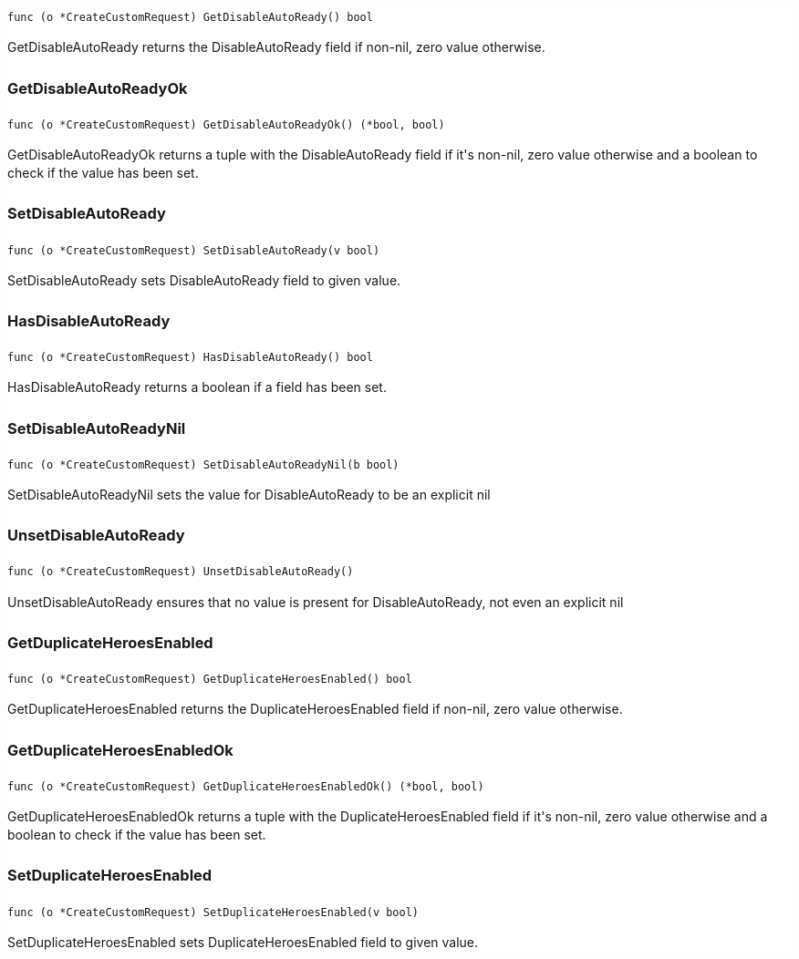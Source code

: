 `func (o *CreateCustomRequest) GetDisableAutoReady() bool`

GetDisableAutoReady returns the DisableAutoReady field if non-nil, zero value otherwise.

### GetDisableAutoReadyOk

`func (o *CreateCustomRequest) GetDisableAutoReadyOk() (*bool, bool)`

GetDisableAutoReadyOk returns a tuple with the DisableAutoReady field if it's non-nil, zero value otherwise
and a boolean to check if the value has been set.

### SetDisableAutoReady

`func (o *CreateCustomRequest) SetDisableAutoReady(v bool)`

SetDisableAutoReady sets DisableAutoReady field to given value.

### HasDisableAutoReady

`func (o *CreateCustomRequest) HasDisableAutoReady() bool`

HasDisableAutoReady returns a boolean if a field has been set.

### SetDisableAutoReadyNil

`func (o *CreateCustomRequest) SetDisableAutoReadyNil(b bool)`

 SetDisableAutoReadyNil sets the value for DisableAutoReady to be an explicit nil

### UnsetDisableAutoReady
`func (o *CreateCustomRequest) UnsetDisableAutoReady()`

UnsetDisableAutoReady ensures that no value is present for DisableAutoReady, not even an explicit nil
### GetDuplicateHeroesEnabled

`func (o *CreateCustomRequest) GetDuplicateHeroesEnabled() bool`

GetDuplicateHeroesEnabled returns the DuplicateHeroesEnabled field if non-nil, zero value otherwise.

### GetDuplicateHeroesEnabledOk

`func (o *CreateCustomRequest) GetDuplicateHeroesEnabledOk() (*bool, bool)`

GetDuplicateHeroesEnabledOk returns a tuple with the DuplicateHeroesEnabled field if it's non-nil, zero value otherwise
and a boolean to check if the value has been set.

### SetDuplicateHeroesEnabled

`func (o *CreateCustomRequest) SetDuplicateHeroesEnabled(v bool)`

SetDuplicateHeroesEnabled sets DuplicateHeroesEnabled field to given value.
